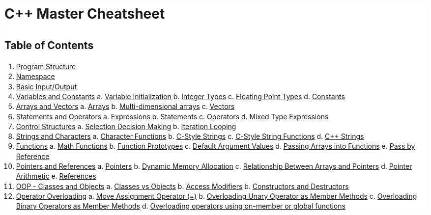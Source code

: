 # C++ Master Cheatsheet

## Table of Contents

1. [Program Structure](#program-structure)
2. [Namespace](#namespace)
3. [Basic Input/Output](#basic-input-and-output)
4. [Variables and Constants](#variables-and-constants)
   a. [Variable Initialization](#variable-initialization)
   b. [Integer Types](#integer-types)
   c. [Floating Point Types](#floating-point-types)
   d. [Constants](#constants)
5. [Arrays and Vectors](#arrays-and-vectors)
   a. [Arrays](#arrays)
   b. [Multi-dimensional arrays](#multi-dimensional-arrays)
   c. [Vectors](#vectors)
6. [Statements and Operators](#statements-and-operators)
   a. [Expressions](#expressions)
   b. [Statements](#statements)
   c. [Operators](#operators)
   d. [Mixed Type Expressions](#mixed-type-expressions)
7. [Control Structures](#control-structures)
   a. [Selection Decision Making](#selection-decision-making)
   b. [Iteration Looping](#iteration-looping)
8. [Strings and Characters](#strings-and-characters)
   a. [Character Functions](#character-functions)
   b. [C-Style Strings](#c-style-strings)
   c. [C-Style String Functions](#c-style-string-functions)
   d. [C++ Strings](#c-strings)
9. [Functions](#functions)
   a. [Math Functions](#math-functions)
   b. [Function Prototypes](#function-prototypes)
   c. [Default Argument Values](#default-argument-values)
   d. [Passing Arrays into Functions](#passing-arrays-into-functions)
   e. [Pass by Reference](#pass-by-reference)
10. [Pointers and References](#pointers-and-references)
    a. [Pointers](#pointers)
    b. [Dynamic Memory Allocation](#dynamic-memory-allocation)
    c. [Relationship Between Arrays and Pointers](#relationship-between-arrays-and-pointers)
    d. [Pointer Arithmetic](#pointer-arithmetic)
    e. [References](#references)
11. [OOP - Classes and Objects](#oop---classes-and-objects)
    a. [Classes vs Objects](#classes-vs-objects)
    b. [Access Modifiers](#access-modifiers)
    b. [Constructors and Destructors](#constructors-and-destructors)
12. [Operator Overloading](#operator-overloading)
    a. [Move Assignment Operator (=)](#move-assignment-operator)
    b. [Overloading Unary Operator as Member Methods](#overloading-unary-operators-as-member-methods)
    c. [Overloading Binary Operators as Member Methods](#overloading-binary-operators-as-member-methods--------etc)
    d. [Overloading operators using on-member or global functions](#overloading-operators-using-non-member-or-global-functions)
